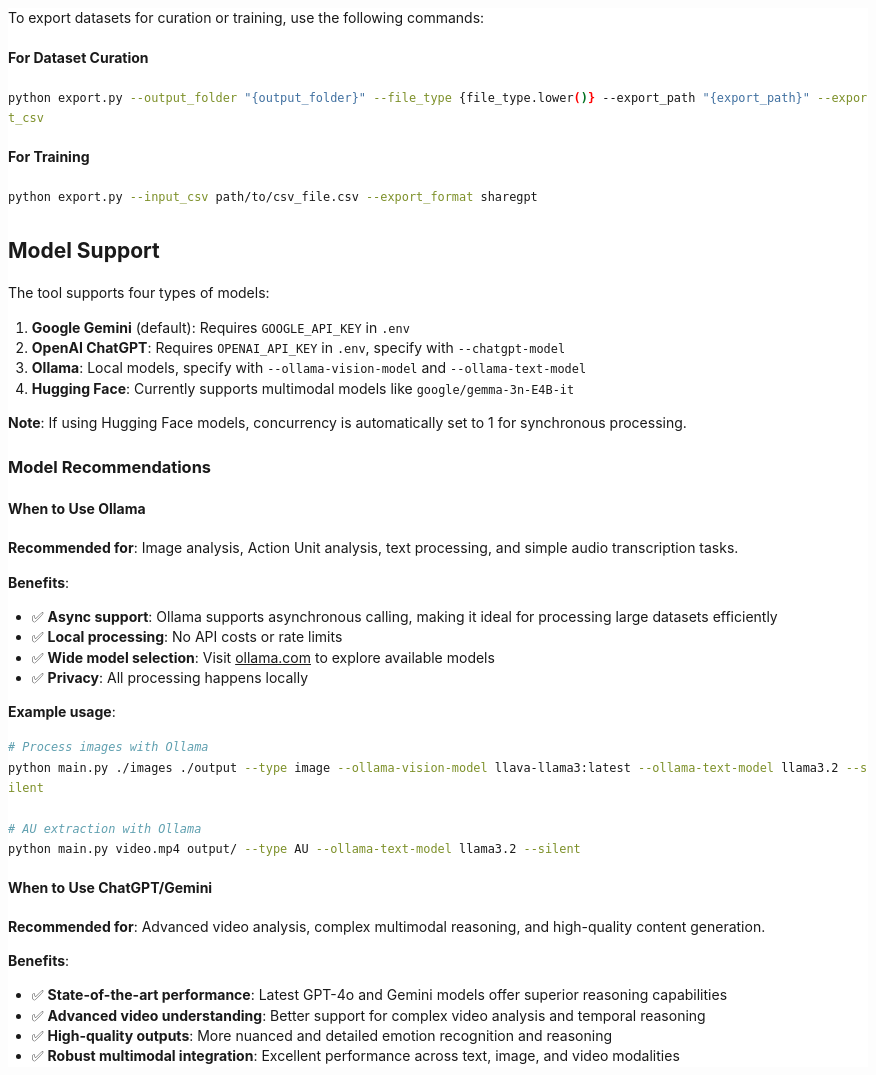 To export datasets for curation or training, use the following commands:

#### For Dataset Curation
```bash
python export.py --output_folder "{output_folder}" --file_type {file_type.lower()} --export_path "{export_path}" --export_csv
```

#### For Training
```bash
python export.py --input_csv path/to/csv_file.csv --export_format sharegpt
```

## Model Support

The tool supports four types of models:

1. **Google Gemini** (default): Requires `GOOGLE_API_KEY` in `.env`
2. **OpenAI ChatGPT**: Requires `OPENAI_API_KEY` in `.env`, specify with `--chatgpt-model`
3. **Ollama**: Local models, specify with `--ollama-vision-model` and `--ollama-text-model`
4. **Hugging Face**: Currently supports multimodal models like `google/gemma-3n-E4B-it`

**Note**: If using Hugging Face models, concurrency is automatically set to 1 for synchronous processing.

### Model Recommendations

#### When to Use Ollama
**Recommended for**: Image analysis, Action Unit analysis, text processing, and simple audio transcription tasks.

**Benefits**:
- ✅ **Async support**: Ollama supports asynchronous calling, making it ideal for processing large datasets efficiently
- ✅ **Local processing**: No API costs or rate limits
- ✅ **Wide model selection**: Visit [ollama.com](https://ollama.com/) to explore available models
- ✅ **Privacy**: All processing happens locally

**Example usage**:
```bash
# Process images with Ollama
python main.py ./images ./output --type image --ollama-vision-model llava-llama3:latest --ollama-text-model llama3.2 --silent

# AU extraction with Ollama
python main.py video.mp4 output/ --type AU --ollama-text-model llama3.2 --silent
```

#### When to Use ChatGPT/Gemini
**Recommended for**: Advanced video analysis, complex multimodal reasoning, and high-quality content generation.

**Benefits**:
- ✅ **State-of-the-art performance**: Latest GPT-4o and Gemini models offer superior reasoning capabilities
- ✅ **Advanced video understanding**: Better support for complex video analysis and temporal reasoning
- ✅ **High-quality outputs**: More nuanced and detailed emotion recognition and reasoning
- ✅ **Robust multimodal integration**: Excellent performance across text, image, and video modalities
